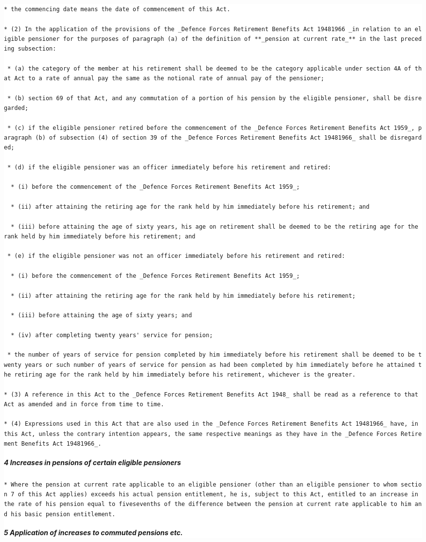     * the commencing date means the date of commencement of this Act. 

    * (2) In the application of the provisions of the _Defence Forces Retirement Benefits Act 19481966 _in relation to an eligible pensioner for the purposes of paragraph (a) of the definition of **_pension at current rate_** in the last preceding subsection:

     * (a) the category of the member at his retirement shall be deemed to be the category applicable under section 4A of that Act to a rate of annual pay the same as the notional rate of annual pay of the pensioner;

     * (b) section 69 of that Act, and any commutation of a portion of his pension by the eligible pensioner, shall be disregarded;

     * (c) if the eligible pensioner retired before the commencement of the _Defence Forces Retirement Benefits Act 1959_, paragraph (b) of subsection (4) of section 39 of the _Defence Forces Retirement Benefits Act 19481966_ shall be disregarded;

     * (d) if the eligible pensioner was an officer immediately before his retirement and retired:

      * (i) before the commencement of the _Defence Forces Retirement Benefits Act 1959_;

      * (ii) after attaining the retiring age for the rank held by him immediately before his retirement; and

      * (iii) before attaining the age of sixty years, his age on retirement shall be deemed to be the retiring age for the rank held by him immediately before his retirement; and

     * (e) if the eligible pensioner was not an officer immediately before his retirement and retired:

      * (i) before the commencement of the _Defence Forces Retirement Benefits Act 1959_;

      * (ii) after attaining the retiring age for the rank held by him immediately before his retirement;

      * (iii) before attaining the age of sixty years; and

      * (iv) after completing twenty years' service for pension;

     * the number of years of service for pension completed by him immediately before his retirement shall be deemed to be twenty years or such number of years of service for pension as had been completed by him immediately before he attained the retiring age for the rank held by him immediately before his retirement, whichever is the greater. 

    * (3) A reference in this Act to the _Defence Forces Retirement Benefits Act 1948_ shall be read as a reference to that Act as amended and in force from time to time. 

    * (4) Expressions used in this Act that are also used in the _Defence Forces Retirement Benefits Act 19481966_ have, in this Act, unless the contrary intention appears, the same respective meanings as they have in the _Defence Forces Retirement Benefits Act 19481966_. 

##### 4  Increases in pensions of certain eligible pensioners

    * Where the pension at current rate applicable to an eligible pensioner (other than an eligible pensioner to whom section 7 of this Act applies) exceeds his actual pension entitlement, he is, subject to this Act, entitled to an increase in the rate of his pension equal to fivesevenths of the difference between the pension at current rate applicable to him and his basic pension entitlement. 

##### 5  Application of increases to commuted pensions etc.
